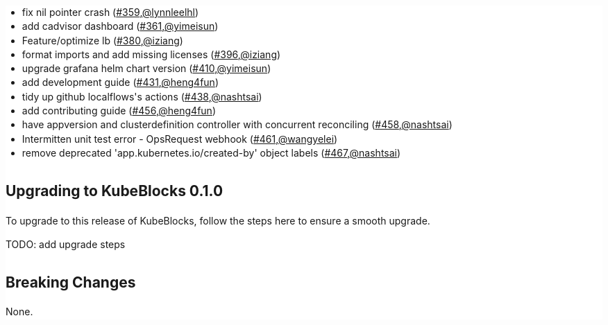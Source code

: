 - fix nil pointer crash ([#359](https://github.com/apecloud/kubeblocks/pull/359),[@lynnleelhl](https://github.com/lynnleelhl))
-  add cadvisor dashboard ([#361](https://github.com/apecloud/kubeblocks/pull/361),[@yimeisun](https://github.com/yimeisun))
- Feature/optimize lb ([#380](https://github.com/apecloud/kubeblocks/pull/380),[@iziang](https://github.com/iziang))
-  format imports and add missing licenses ([#396](https://github.com/apecloud/kubeblocks/pull/396),[@iziang](https://github.com/iziang))
-  upgrade grafana helm chart version ([#410](https://github.com/apecloud/kubeblocks/pull/410),[@yimeisun](https://github.com/yimeisun))
-  add development guide ([#431](https://github.com/apecloud/kubeblocks/pull/431),[@heng4fun](https://github.com/heng4fun))
-  tidy up github localflows's actions ([#438](https://github.com/apecloud/kubeblocks/pull/438),[@nashtsai](https://github.com/nashtsai))
-  add contributing guide ([#456](https://github.com/apecloud/kubeblocks/pull/456),[@heng4fun](https://github.com/heng4fun))
-  have appversion and clusterdefinition controller with concurrent reconciling ([#458](https://github.com/apecloud/kubeblocks/pull/458),[@nashtsai](https://github.com/nashtsai))
-  Intermitten unit test error - OpsRequest webhook ([#461](https://github.com/apecloud/kubeblocks/pull/461),[@wangyelei](https://github.com/wangyelei))
-  remove deprecated 'app.kubernetes.io/created-by' object labels ([#467](https://github.com/apecloud/kubeblocks/pull/467),[@nashtsai](https://github.com/nashtsai))

## Upgrading to KubeBlocks 0.1.0

To upgrade to this release of KubeBlocks, follow the steps here to ensure a smooth upgrade.

TODO: add upgrade steps

## Breaking Changes

None.
